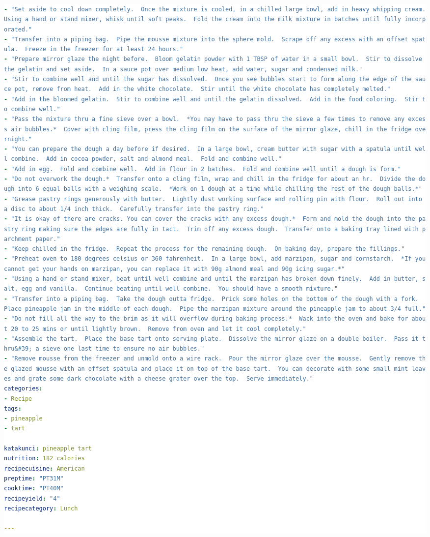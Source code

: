 ```yaml
- "Set aside to cool down completely.  Once the mixture is cooled, in a chilled large bowl, add in heavy whipping cream.  Using a hand or stand mixer, whisk until soft peaks.  Fold the cream into the milk mixture in batches until fully incorporated."
- "Transfer into a piping bag.  Pipe the mousse mixture into the sphere mold.  Scrape off any excess with an offset spatula.  Freeze in the freezer for at least 24 hours."
- "Prepare mirror glaze the night before.  Bloom gelatin powder with 1 TBSP of water in a small bowl.  Stir to dissolve the gelatin and set aside.  In a sauce pot over medium low heat, add water, sugar and condensed milk."
- "Stir to combine well and until the sugar has dissolved.  Once you see bubbles start to form along the edge of the sauce pot, remove from heat.  Add in the white chocolate.  Stir until the white chocolate has completely melted."
- "Add in the bloomed gelatin.  Stir to combine well and until the gelatin dissolved.  Add in the food coloring.  Stir to combine well."
- "Pass the mixture thru a fine sieve over a bowl.  *You may have to pass thru the sieve a few times to remove any excess air bubbles.*  Cover with cling film, press the cling film on the surface of the mirror glaze, chill in the fridge overnight."
- "You can prepare the dough a day before if desired.  In a large bowl, cream butter with sugar with a spatula until well combine.  Add in cocoa powder, salt and almond meal.  Fold and combine well."
- "Add in egg.  Fold and combine well.  Add in flour in 2 batches.  Fold and combine well until a dough is form."
- "Do not overwork the dough.*  Transfer onto a cling film, wrap and chill in the fridge for about an hr.  Divide the dough into 6 equal balls with a weighing scale.  *Work on 1 dough at a time while chilling the rest of the dough balls.*"
- "Grease pastry rings generously with butter.  Lightly dust working surface and rolling pin with flour.  Roll out into a disc to about 1/4 inch thick.  Carefully transfer into the pastry ring."
- "It is okay of there are cracks. You can cover the cracks with any excess dough.*  Form and mold the dough into the pastry ring making sure the edges are fully in tact.  Trim off any excess dough.  Transfer onto a baking tray lined with parchment paper."
- "Keep chilled in the fridge.  Repeat the process for the remaining dough.  On baking day, prepare the fillings."
- "Preheat oven to 180 degrees celsius or 360 fahrenheit.  In a large bowl, add marzipan, sugar and cornstarch.  *If you cannot get your hands on marzipan, you can replace it with 90g almond meal and 90g icing sugar.*"
- "Using a hand or stand mixer, beat until well combine and until the marzipan has broken down finely.  Add in butter, salt, egg and vanilla.  Continue beating until well combine.  You should have a smooth mixture."
- "Transfer into a piping bag.  Take the dough outta fridge.  Prick some holes on the bottom of the dough with a fork.  Place pineapple jam in the middle of each dough.  Pipe the marzipan mixture around the pineapple jam to about 3/4 full."
- "Do not fill all the way to the brim as it will overflow during baking process.*  Wack into the oven and bake for about 20 to 25 mins or until lightly brown.  Remove from oven and let it cool completely."
- "Assemble the tart.  Place the base tart onto serving plate.  Dissolve the mirror glaze on a double boiler.  Pass it thru&#39; a sieve one last time to ensure no air bubbles."
- "Remove mousse from the freezer and unmold onto a wire rack.  Pour the mirror glaze over the mousse.  Gently remove the glazed mousse with an offset spatula and place it on top of the base tart.  You can decorate with some small mint leaves and grate some dark chocolate with a cheese grater over the top.  Serve immediately."
categories:
- Recipe
tags:
- pineapple
- tart

katakunci: pineapple tart 
nutrition: 182 calories
recipecuisine: American
preptime: "PT31M"
cooktime: "PT40M"
recipeyield: "4"
recipecategory: Lunch

---
```